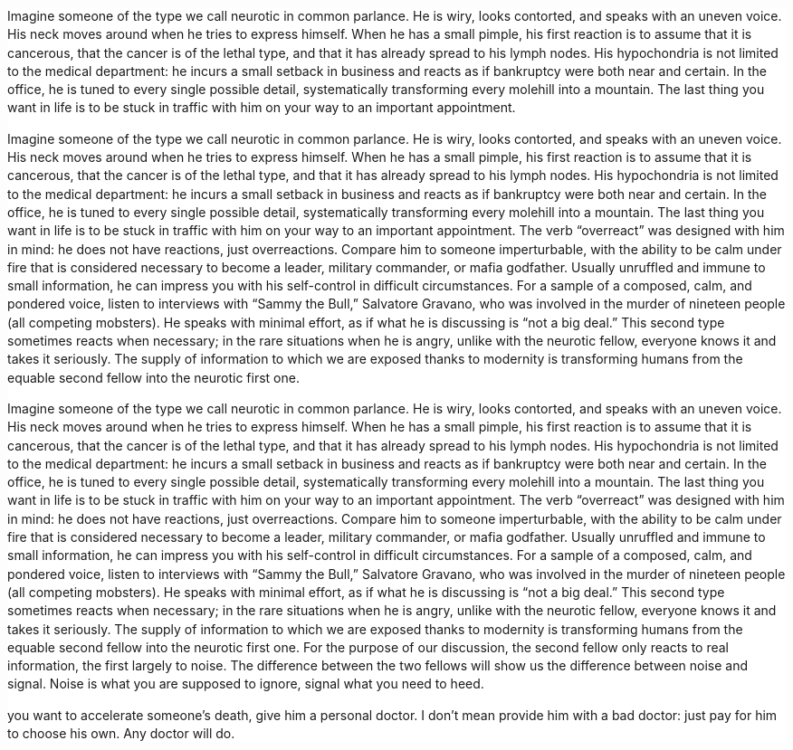 
Imagine someone of the type we call neurotic in common parlance. He is wiry, looks contorted, and speaks with an uneven voice. His neck moves around when he tries to express himself. When he has a small pimple, his first reaction is to assume that it is cancerous, that the cancer is of the lethal type, and that it has already spread to his lymph nodes. His hypochondria is not limited to the medical department: he incurs a small setback in business and reacts as if bankruptcy were both near and certain. In the office, he is tuned to every single possible detail, systematically transforming every molehill into a mountain. The last thing you want in life is to be stuck in traffic with him on your way to an important appointment.


Imagine someone of the type we call neurotic in common parlance. He is wiry, looks contorted, and speaks with an uneven voice. His neck moves around when he tries to express himself. When he has a small pimple, his first reaction is to assume that it is cancerous, that the cancer is of the lethal type, and that it has already spread to his lymph nodes. His hypochondria is not limited to the medical department: he incurs a small setback in business and reacts as if bankruptcy were both near and certain. In the office, he is tuned to every single possible detail, systematically transforming every molehill into a mountain. The last thing you want in life is to be stuck in traffic with him on your way to an important appointment. The verb “overreact” was designed with him in mind: he does not have reactions, just overreactions. Compare him to someone imperturbable, with the ability to be calm under fire that is considered necessary to become a leader, military commander, or mafia godfather. Usually unruffled and immune to small information, he can impress you with his self-control in difficult circumstances. For a sample of a composed, calm, and pondered voice, listen to interviews with “Sammy the Bull,” Salvatore Gravano, who was involved in the murder of nineteen people (all competing mobsters). He speaks with minimal effort, as if what he is discussing is “not a big deal.” This second type sometimes reacts when necessary; in the rare situations when he is angry, unlike with the neurotic fellow, everyone knows it and takes it seriously. The supply of information to which we are exposed thanks to modernity is transforming humans from the equable second fellow into the neurotic first one.


Imagine someone of the type we call neurotic in common parlance. He is wiry, looks contorted, and speaks with an uneven voice. His neck moves around when he tries to express himself. When he has a small pimple, his first reaction is to assume that it is cancerous, that the cancer is of the lethal type, and that it has already spread to his lymph nodes. His hypochondria is not limited to the medical department: he incurs a small setback in business and reacts as if bankruptcy were both near and certain. In the office, he is tuned to every single possible detail, systematically transforming every molehill into a mountain. The last thing you want in life is to be stuck in traffic with him on your way to an important appointment. The verb “overreact” was designed with him in mind: he does not have reactions, just overreactions. Compare him to someone imperturbable, with the ability to be calm under fire that is considered necessary to become a leader, military commander, or mafia godfather. Usually unruffled and immune to small information, he can impress you with his self-control in difficult circumstances. For a sample of a composed, calm, and pondered voice, listen to interviews with “Sammy the Bull,” Salvatore Gravano, who was involved in the murder of nineteen people (all competing mobsters). He speaks with minimal effort, as if what he is discussing is “not a big deal.” This second type sometimes reacts when necessary; in the rare situations when he is angry, unlike with the neurotic fellow, everyone knows it and takes it seriously. The supply of information to which we are exposed thanks to modernity is transforming humans from the equable second fellow into the neurotic first one. For the purpose of our discussion, the second fellow only reacts to real information, the first largely to noise. The difference between the two fellows will show us the difference between noise and signal. Noise is what you are supposed to ignore, signal what you need to heed.


you want to accelerate someone’s death, give him a personal doctor. I don’t mean provide him with a bad doctor: just pay for him to choose his own. Any doctor will do.
